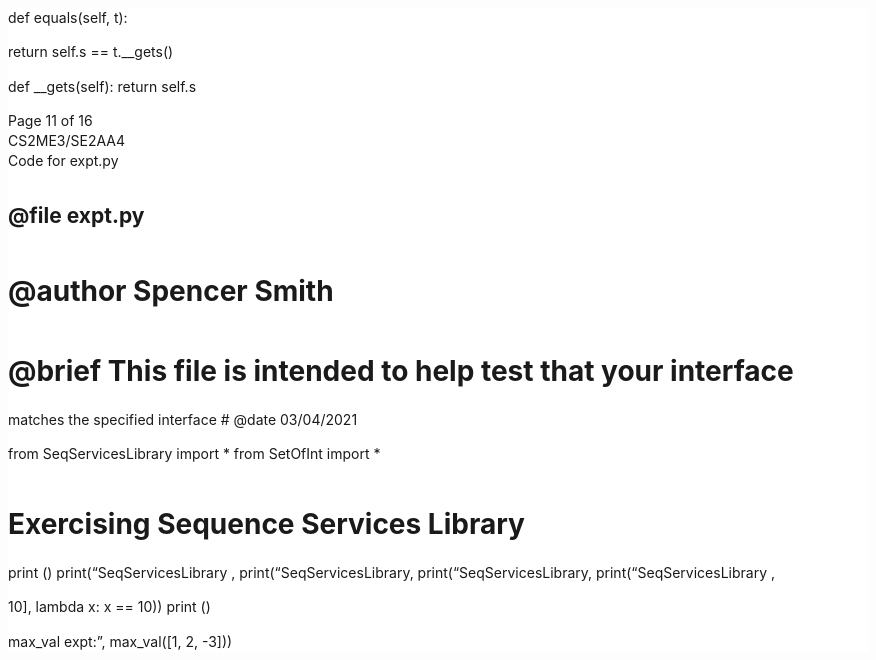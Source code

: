 def equals(self, t):

return self.s == t.__gets()

def __gets(self): return self.s

</div>
</div>
<div class="layoutArea">
<div class="column">
Page 11 of 16

</div>
</div>
</div>
<div class="page" title="Page 12">
<div class="layoutArea">
<div class="column">
CS2ME3/SE2AA4

</div>
</div>
<div class="layoutArea">
<div class="column">
Code for expt.py

## @file expt.py

# @author Spencer Smith

# @brief This file is intended to help test that your interface

matches the specified interface # @date 03/04/2021

from SeqServicesLibrary import * from SetOfInt import *

# Exercising Sequence Services Library

</div>
</div>
<div class="layoutArea">
<div class="column">
print () print(“SeqServicesLibrary , print(“SeqServicesLibrary, print(“SeqServicesLibrary, print(“SeqServicesLibrary ,

10], lambda x: x == 10)) print ()

</div>
<div class="column">
max_val expt:”, max_val([1, 2, -3]))
